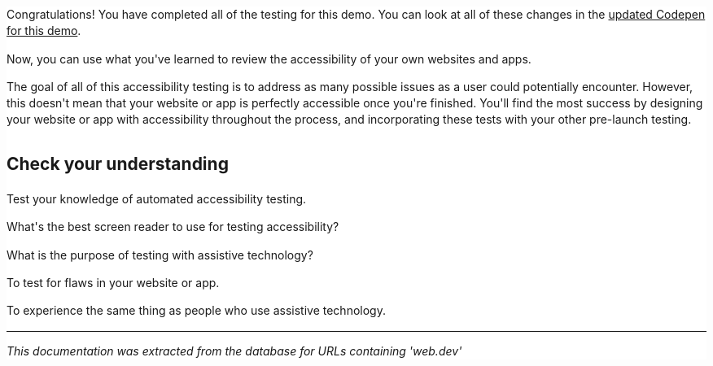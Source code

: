 Congratulations! You have completed all of the testing for this demo. You can look at all of these changes in the [updated Codepen for this demo](https://codepen.io/web-dot-dev/pen/PoBZgrW).

Now, you can use what you've learned to review the accessibility of your own websites and apps.

The goal of all of this accessibility testing is to address as many possible issues as a user could potentially encounter. However, this doesn't mean that your website or app is perfectly accessible once you're finished. You'll find the most success by designing your website or app with accessibility throughout the process, and incorporating these tests with your other pre-launch testing.

## Check your understanding

Test your knowledge of automated accessibility testing.

What's the best screen reader to use for testing accessibility?

What is the purpose of testing with assistive technology?

To test for flaws in your website or app.

To experience the same thing as people who use assistive technology.

---

*This documentation was extracted from the database for URLs containing 'web.dev'*
